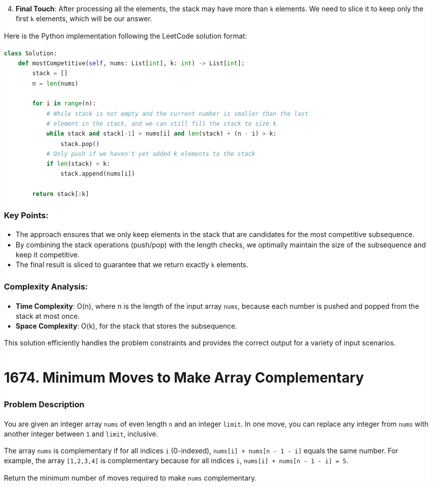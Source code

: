 4. **Final Touch**: After processing all the elements, the stack may have more than `k` elements. We need to slice it to keep only the first `k` elements, which will be our answer.

Here is the Python implementation following the LeetCode solution format:



```python
class Solution:
    def mostCompetitive(self, nums: List[int], k: int) -> List[int]:
        stack = []
        n = len(nums)
        
        for i in range(n):
            # While stack is not empty and the current number is smaller than the last
            # element in the stack, and we can still fill the stack to size k
            while stack and stack[-1] > nums[i] and len(stack) + (n - i) > k:
                stack.pop()
            # Only push if we haven't yet added k elements to the stack
            if len(stack) < k:
                stack.append(nums[i])
        
        return stack[:k]

```

### Key Points:
- The approach ensures that we only keep elements in the stack that are candidates for the most competitive subsequence.
- By combining the stack operations (push/pop) with the length checks, we optimally maintain the size of the subsequence and keep it competitive.
- The final result is sliced to guarantee that we return exactly `k` elements.

### Complexity Analysis:
- **Time Complexity**: O(n), where n is the length of the input array `nums`, because each number is pushed and popped from the stack at most once.
- **Space Complexity**: O(k), for the stack that stores the subsequence.

This solution efficiently handles the problem constraints and provides the correct output for a variety of input scenarios.

# 1674. Minimum Moves to Make Array Complementary

### Problem Description 
You are given an integer array `nums` of even length `n` and an integer `limit`. In one move, you can replace any integer from `nums` with another integer between `1` and `limit`, inclusive.

The array `nums` is complementary if for all indices `i` (0-indexed), `nums[i] + nums[n - 1 - i]` equals the same number. For example, the array `[1,2,3,4]` is complementary because for all indices `i`, `nums[i] + nums[n - 1 - i] = 5`.

Return the minimum number of moves required to make `nums` complementary.
